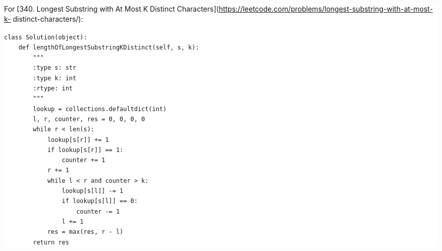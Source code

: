 
For [340\. Longest Substring with At Most K Distinct
Characters](https://leetcode.com/problems/longest-substring-with-at-most-k-
distinct-characters/):

    
    
    class Solution(object):
        def lengthOfLongestSubstringKDistinct(self, s, k):
            """
            :type s: str
            :type k: int
            :rtype: int
            """
            lookup = collections.defaultdict(int)
            l, r, counter, res = 0, 0, 0, 0
            while r < len(s):
                lookup[s[r]] += 1
                if lookup[s[r]] == 1:
                    counter += 1
                r += 1   
                while l < r and counter > k:
                    lookup[s[l]] -= 1
                    if lookup[s[l]] == 0:
                        counter -= 1
                    l += 1
                res = max(res, r - l) 
            return res
    



